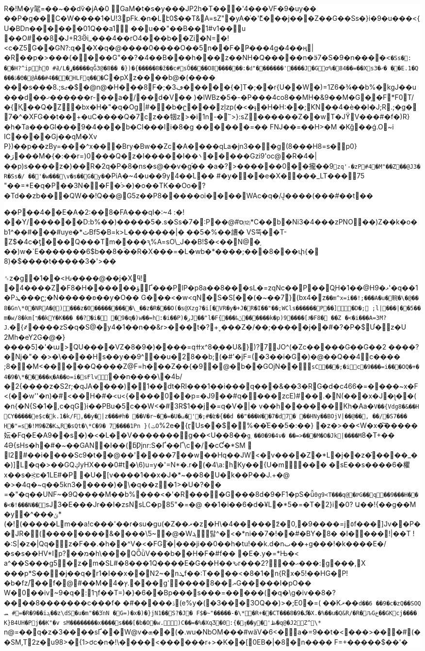  R� !M�y毠=��~��dѷ�jA�0
GaM�t�s�y���J P2h�T���'4���VF�9�uy�� ��P�g��C�W����1�U!3pFk.�n�Lէ0$��T&A=sZ"�yA�֫�'ޮL���j���Z��G��Ss�}i�9�u���<{U�BDn������01Q��a1 ��u��"��B��1#v1��u ��O#��8�J+R3Ӛi\_���4��rO4���b��Zi�N=�!<c�Z5G��GN?:q��X�q�@����0��� �O��5n�֋�F�Ҏ���4g�4��ӊ |�R��p�>���{����G"��?�4��B���h���z��NH�Q�����n�ӭ7�S�9�n����<`�Ss�:��H?^iph0 #ߥ/L�ړ�����qǦ3@�8�� �})�{� ����8�ž��c#s֜Ó�� ��O8������:�ԁ"�������'����J�Gơ%�84��=��Xsޚ�3� ��E.1�Q���ڎ�Θ�@Ȧ�� #4���HLFq���`C�pXz����b@�(���� ���s���8.;sޖ�$�@n@�H���8F�;�3ڢ�����{�]T�;��r{U��W�)=1Z6�¾��b%�kgJ� �u���d��ޚ������r-��a�/��  d�V�� )�lWBz�5�-�P���4co8��MH�&9��M�G�֤�F܎\*F0Τ/�{Қ��Q�Z�bx�H �"�q�Oց|#��b�ʗ���zļzp(�<�ֈ�H�H:��;ƘN��4�è��I�J;R.;�g�7�^�XFG��t��+�u C����Q�7cz��㸶z>�i1n-�՟>}:sZ������Z��wT�JϔV���#�f�)R}�h�Ta���Gl���9�4���b�CI���I׾i�8�g ������ =��  FNJ��=��H>�M
�Kǧ� �ǵ.O~i
IC����Gj��qM�Xv P })��p��zBy=���^x���Bry�Bw��Zc�A����qLa�j n3���g(8���H8=s� p0}�ڗ���M�{�:� �r=)0���Q�z�I�����I��܌�����Gzi9'oc@�R�4�|��p)s�  ���z�)�� R�2q�P�8�ns�s@��v�g֝�� �a�?>������0 ��攏��9`zq'-�z P#4�M"��Z��@J3�R�Ss�/ ��'�w���\v�s��׊G�y�`�PiA� ~4�u��9y4 ��֒L�� #�y� ��e�X����\_LT���75 "��=\*E�q�P��3N��F�֜>�) �o��TK��Oo�?�Td��zb���QW��!Q��@G5z��P8�����oi���� WAc�q�/J͔����(���#��t��
 
 ��P��4��E�A�2:��8�FA���qI�:~4 :�!��Y/������D:b%��)�����5�.s�Ss�7�:P ��@#ס⑿\*C��b�Ni3�4���zPNO��)Ζ��k�o�b1^��#� ��#uye�\*ثBf5�B=k>L�������|� ��5�%��䜊� VS뚝��T-׭Z$�4c�ƫ ���޵Q���Tm����ԇ%A=sO\_J��B!$�<��N@�֥
��)w�`E�������6$b��8�ؒ��R�X���=�L�wb�\*����;���8���փ֐�}�$�( 8���t����� 3�'>��
 
 ␞z�g�1��<Ԋ����@��j�Xϥ! �4����Z�F8�H������ؤҐ���PlP�p8a��8���sL�=zqNc��P��Q֑H�1��@H9�ޅ'�q��1�Pܜ���ʗ;�N� ����ʚ��y�O��
G� �� <�w<qN�S�S[��(�~��7}(bx4�z`��m^x=i��!;���A �u�䩩�\�@��8� Gn\*0�NRA�@)���z�0���������\_��z�R���O(�s@Xzg?�i[� VR�y�+J�R�I��"��;WCls������P��]�D�;
;l|���|��5��m�w/8�km[ך��kY�K��� ��?҃�i�
� 9�q�)w��=h:�i��P)�ڔJ��"l�F{���ҍݩ����� �k�p)9����[Ɉ�F8�
��Z �<�i���A=3M?J`.�{҂����zS�q�S@�y4�1��n��&r>���t�?+˯���Z�/��;�����j��#�?�P�$Ư�z�U 2Mh�eY2G�@�}����5]�'�ա>QU����VZ�8�9�)����=qߚx^8�֛��U&})?7JO^( �Zc�����G��G��2 � ���?� Nj�"� �>�\����Hs��y��9^��u�28��b;(�#'�jF=(�3��i�G�)�@��Q��4c����
;8��M<��͏���Q����Z@F=h��� Z��{�9�@�b��GOjN��`sC���;�ic�9���=i� ��OQ�+�4�9�\*��⋀���қ�A��o=i�sҒlv֔`��n����\�4Ь/�2{����z�S2r;�qJA����)�1�� dt�RI���1��i���q���&��3�RG�d�c466�=����~x�F<(��w ''�n)�#<��H�#�<u<{��� �0��p=�J9��#q�׊���zcE)#��.�N(���x�J �ʅ��(�n{� N{S�1�,c�ԛG}i��PBu�5c��W<�#3R$1��j� =q�V�|� v��h����\��Kh�Aa�`V� �{Vdg8�&��H CY�����e$c�k.1�k/F,��y�|z���#h� ��V�r~��=�U�ߎ�'�;#�ʫ� {��d
 ��"���W��7�d7� ��HNy� �BOjV|��@��, ��/�S7���H�"=s� !M9�Z�KܛR�sQt�\*C�9� 7����1Pn }(ݑO`%2e�{ӷUs��$�%��֓E��5�:��} �z�>��<W�x�͠�����妘�Fq�Ε�A9��s�)�<�L��V�������g��<U�� 8��`g֭ ��0�9�4ν�
��=>���M�O�Jk|����M`8�T+��
4Ә{sHs�h�#�~��GAN�I��(ƃǷjnr:S�Ґ��Ґ\c�/�cƇ�\*SM 
l2#��i����Sc9�t��@��'����7��w� �Hq��JW<�v����Z� \*L�j��z�֗ ����\_��)]L�q�>��GQڮyHX���0#t\�\6)u=y�'=N\*�.r�(�4\a:hKy��{U�m��� �sE��s����6�欋x��s�<҈c�1LE#�P �U�[v����1��x�J�\*~��8�U�k��P��J.+�@ �>�4q�~q��5kn3�����)�\�q��z�1>�U�?��
= �"�q��UNF~�9Q����M��b%���<�'�R����G ���8d�9�F1�pS�ǚ`0g9<T���q@�ҎG��q��9���H���<�!���Ν��`sJ3�E���Jr��I�zsN sLC�p85"�=�@ ��1�i��6�d�¥L�\*5�=�T�2}i�0?
Ա��!{��g��ֺM
�y�^���ݶ\*(�!(�����Lm��a!c���'��r�su�gu(�Z��ޜ�z�H\�4�����z҃�0,�9����=j٥f���]݇Jv��P��JR�(��������⛻&����\Ƽ~�@�Wܔ탏^�<� \*ni��7�!��#�BY�8�
�I����!|��T
!�:S|�z�|Qq�z�F��.�h��^V�<�FG֫�|���ji��0��h�tu!��k.d�nٮ��+g���!�k����Е�/�s�s��HV\*Ip?��מ�h\���QȪǜV���b��H�F�# f��
�E�.y�=\*Њ�<
a^��S���g5�z�m�SL#�8���1Q����E�G��H��ԅr���2?��ޙ���:g���,X
���p\*S���j��q�r1�I��x��N2~�nܜf��:T����<�8�1�n{Rx�5!��HG�P!�b�fz/֞��f�@ #��M�4�ץ.���gޔ��8�� ��ߵ G�����Ӏ�pO��
W�0��iv~9�q�:1ך f��T =)�}�6�� Bp���s���=�����(�q�\g�iv��8�?����8�������c���f� �#�����ۮ(e%y�(�3���3OQ��)>�;E0�=( ��Kޜ��`d��6 ��9�c�zQ��SOQܚ #=�R�9��iܓ��z\dS �u�m"��3֗nN � G=)�x�) �}jN1��S?�J�
F$ �~"�����-�\*�R+��CT���8�9�گ�X.�%��u�Q&R/�R�ԈGخ��GKcj����K}B4UH�Pj��K"�v
sM��������x����s���[�b�O�w.)C��=�%�XqӠ�0:{�ԓ��y�'ڟ�q@�J2Z^\*`n@=�݁�q�z�3����sҐ��W@v�ܗ��(�.wu�NbOM���#wӓV�6<�\a�=9��t�<���>���#(��SM,T2z�u98>�{1>ơc�n�!\����<� �����r+>�K��[0EB�|�8�n���� F=+�����$��'�
 